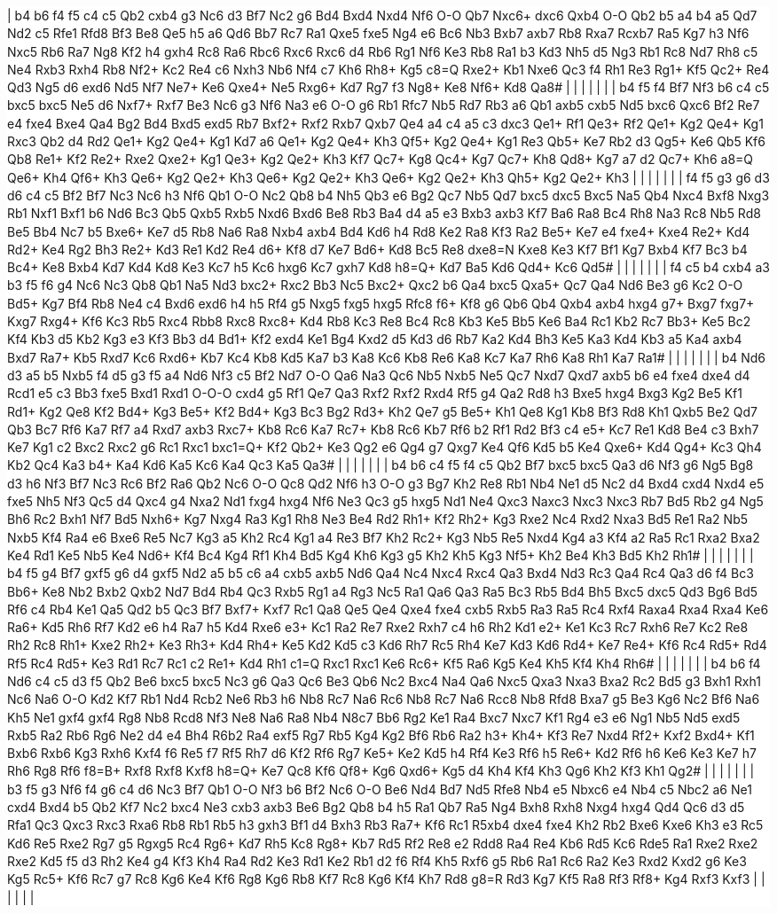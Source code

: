 | b4 b6 f4 f5 c4 c5 Qb2 cxb4 g3 Nc6 d3 Bf7 Nc2 g6 Bd4 Bxd4 Nxd4 Nf6 O-O Qb7 Nxc6+ dxc6 Qxb4 O-O Qb2 b5 a4 b4 a5 Qd7 Nd2 c5 Rfe1 Rfd8 Bf3 Be8 Qe5 h5 a6 Qd6 Bb7 Rc7 Ra1 Qxe5 fxe5 Ng4 e6 Bc6 Nb3 Bxb7 axb7 Rb8 Rxa7 Rcxb7 Ra5 Kg7 h3 Nf6 Nxc5 Rb6 Ra7 Ng8 Kf2 h4 gxh4 Rc8 Ra6 Rbc6 Rxc6 Rxc6 d4 Rb6 Rg1 Nf6 Ke3 Rb8 Ra1 b3 Kd3 Nh5 d5 Ng3 Rb1 Rc8 Nd7 Rh8 c5 Ne4 Rxb3 Rxh4 Rb8 Nf2+ Kc2 Re4 c6 Nxh3 Nb6 Nf4 c7 Kh6 Rh8+ Kg5 c8=Q Rxe2+ Kb1 Nxe6 Qc3 f4 Rh1 Re3 Rg1+ Kf5 Qc2+ Re4 Qd3 Ng5 d6 exd6 Nd5 Nf7 Ne7+ Ke6 Qxe4+ Ne5 Rxg6+ Kd7 Rg7 f3 Ng8+ Ke8 Nf6+ Kd8 Qa8# |  |  |  |  |  |
| b4 f5 f4 Bf7 Nf3 b6 c4 c5 bxc5 bxc5 Ne5 d6 Nxf7+ Rxf7 Be3 Nc6 g3 Nf6 Na3 e6 O-O g6 Rb1 Rfc7 Nb5 Rd7 Rb3 a6 Qb1 axb5 cxb5 Nd5 bxc6 Qxc6 Bf2 Re7 e4 fxe4 Bxe4 Qa4 Bg2 Bd4 Bxd5 exd5 Rb7 Bxf2+ Rxf2 Rxb7 Qxb7 Qe4 a4 c4 a5 c3 dxc3 Qe1+ Rf1 Qe3+ Rf2 Qe1+ Kg2 Qe4+ Kg1 Rxc3 Qb2 d4 Rd2 Qe1+ Kg2 Qe4+ Kg1 Kd7 a6 Qe1+ Kg2 Qe4+ Kh3 Qf5+ Kg2 Qe4+ Kg1 Re3 Qb5+ Ke7 Rb2 d3 Qg5+ Ke6 Qb5 Kf6 Qb8 Re1+ Kf2 Re2+ Rxe2 Qxe2+ Kg1 Qe3+ Kg2 Qe2+ Kh3 Kf7 Qc7+ Kg8 Qc4+ Kg7 Qc7+ Kh8 Qd8+ Kg7 a7 d2 Qc7+ Kh6 a8=Q Qe6+ Kh4 Qf6+ Kh3 Qe6+ Kg2 Qe2+ Kh3 Qe6+ Kg2 Qe2+ Kh3 Qe6+ Kg2 Qe2+ Kh3 Qh5+ Kg2 Qe2+ Kh3 |  |  |  |  |  |
| f4 f5 g3 g6 d3 d6 c4 c5 Bf2 Bf7 Nc3 Nc6 h3 Nf6 Qb1 O-O Nc2 Qb8 b4 Nh5 Qb3 e6 Bg2 Qc7 Nb5 Qd7 bxc5 dxc5 Bxc5 Na5 Qb4 Nxc4 Bxf8 Nxg3 Rb1 Nxf1 Bxf1 b6 Nd6 Bc3 Qb5 Qxb5 Rxb5 Nxd6 Bxd6 Be8 Rb3 Ba4 d4 a5 e3 Bxb3 axb3 Kf7 Ba6 Ra8 Bc4 Rh8 Na3 Rc8 Nb5 Rd8 Be5 Bb4 Nc7 b5 Bxe6+ Ke7 d5 Rb8 Na6 Ra8 Nxb4 axb4 Bd4 Kd6 h4 Rd8 Ke2 Ra8 Kf3 Ra2 Be5+ Ke7 e4 fxe4+ Kxe4 Re2+ Kd4 Rd2+ Ke4 Rg2 Bh3 Re2+ Kd3 Re1 Kd2 Re4 d6+ Kf8 d7 Ke7 Bd6+ Kd8 Bc5 Re8 dxe8=N Kxe8 Ke3 Kf7 Bf1 Kg7 Bxb4 Kf7 Bc3 b4 Bc4+ Ke8 Bxb4 Kd7 Kd4 Kd8 Ke3 Kc7 h5 Kc6 hxg6 Kc7 gxh7 Kd8 h8=Q+ Kd7 Ba5 Kd6 Qd4+ Kc6 Qd5# |  |  |  |  |  |
| f4 c5 b4 cxb4 a3 b3 f5 f6 g4 Nc6 Nc3 Qb8 Qb1 Na5 Nd3 bxc2+ Rxc2 Bb3 Nc5 Bxc2+ Qxc2 b6 Qa4 bxc5 Qxa5+ Qc7 Qa4 Nd6 Be3 g6 Kc2 O-O Bd5+ Kg7 Bf4 Rb8 Ne4 c4 Bxd6 exd6 h4 h5 Rf4 g5 Nxg5 fxg5 hxg5 Rfc8 f6+ Kf8 g6 Qb6 Qb4 Qxb4 axb4 hxg4 g7+ Bxg7 fxg7+ Kxg7 Rxg4+ Kf6 Kc3 Rb5 Rxc4 Rbb8 Rxc8 Rxc8+ Kd4 Rb8 Kc3 Re8 Bc4 Rc8 Kb3 Ke5 Bb5 Ke6 Ba4 Rc1 Kb2 Rc7 Bb3+ Ke5 Bc2 Kf4 Kb3 d5 Kb2 Kg3 e3 Kf3 Bb3 d4 Bd1+ Kf2 exd4 Ke1 Bg4 Kxd2 d5 Kd3 d6 Rb7 Ka2 Kd4 Bh3 Ke5 Ka3 Kd4 Kb3 a5 Ka4 axb4 Bxd7 Ra7+ Kb5 Rxd7 Kc6 Rxd6+ Kb7 Kc4 Kb8 Kd5 Ka7 b3 Ka8 Kc6 Kb8 Re6 Ka8 Kc7 Ka7 Rh6 Ka8 Rh1 Ka7 Ra1# |  |  |  |  |  |
| b4 Nd6 d3 a5 b5 Nxb5 f4 d5 g3 f5 a4 Nd6 Nf3 c5 Bf2 Nd7 O-O Qa6 Na3 Qc6 Nb5 Nxb5 Ne5 Qc7 Nxd7 Qxd7 axb5 b6 e4 fxe4 dxe4 d4 Rcd1 e5 c3 Bb3 fxe5 Bxd1 Rxd1 O-O-O cxd4 g5 Rf1 Qe7 Qa3 Rxf2 Rxf2 Rxd4 Rf5 g4 Qa2 Rd8 h3 Bxe5 hxg4 Bxg3 Kg2 Be5 Kf1 Rd1+ Kg2 Qe8 Kf2 Bd4+ Kg3 Be5+ Kf2 Bd4+ Kg3 Bc3 Bg2 Rd3+ Kh2 Qe7 g5 Be5+ Kh1 Qe8 Kg1 Kb8 Bf3 Rd8 Kh1 Qxb5 Be2 Qd7 Qb3 Bc7 Rf6 Ka7 Rf7 a4 Rxd7 axb3 Rxc7+ Kb8 Rc6 Ka7 Rc7+ Kb8 Rc6 Kb7 Rf6 b2 Rf1 Rd2 Bf3 c4 e5+ Kc7 Re1 Kd8 Be4 c3 Bxh7 Ke7 Kg1 c2 Bxc2 Rxc2 g6 Rc1 Rxc1 bxc1=Q+ Kf2 Qb2+ Ke3 Qg2 e6 Qg4 g7 Qxg7 Ke4 Qf6 Kd5 b5 Ke4 Qxe6+ Kd4 Qg4+ Kc3 Qh4 Kb2 Qc4 Ka3 b4+ Ka4 Kd6 Ka5 Kc6 Ka4 Qc3 Ka5 Qa3# |  |  |  |  |  |
| b4 b6 c4 f5 f4 c5 Qb2 Bf7 bxc5 bxc5 Qa3 d6 Nf3 g6 Ng5 Bg8 d3 h6 Nf3 Bf7 Nc3 Rc6 Bf2 Ra6 Qb2 Nc6 O-O Qc8 Qd2 Nf6 h3 O-O g3 Bg7 Kh2 Re8 Rb1 Nb4 Ne1 d5 Nc2 d4 Bxd4 cxd4 Nxd4 e5 fxe5 Nh5 Nf3 Qc5 d4 Qxc4 g4 Nxa2 Nd1 fxg4 hxg4 Nf6 Ne3 Qc3 g5 hxg5 Nd1 Ne4 Qxc3 Naxc3 Nxc3 Nxc3 Rb7 Bd5 Rb2 g4 Ng5 Bh6 Rc2 Bxh1 Nf7 Bd5 Nxh6+ Kg7 Nxg4 Ra3 Kg1 Rh8 Ne3 Be4 Rd2 Rh1+ Kf2 Rh2+ Kg3 Rxe2 Nc4 Rxd2 Nxa3 Bd5 Re1 Ra2 Nb5 Nxb5 Kf4 Ra4 e6 Bxe6 Re5 Nc7 Kg3 a5 Kh2 Rc4 Kg1 a4 Re3 Bf7 Kh2 Rc2+ Kg3 Nb5 Re5 Nxd4 Kg4 a3 Kf4 a2 Ra5 Rc1 Rxa2 Bxa2 Ke4 Rd1 Ke5 Nb5 Ke4 Nd6+ Kf4 Bc4 Kg4 Rf1 Kh4 Bd5 Kg4 Kh6 Kg3 g5 Kh2 Kh5 Kg3 Nf5+ Kh2 Be4 Kh3 Bd5 Kh2 Rh1# |  |  |  |  |  |
| b4 f5 g4 Bf7 gxf5 g6 d4 gxf5 Nd2 a5 b5 c6 a4 cxb5 axb5 Nd6 Qa4 Nc4 Nxc4 Rxc4 Qa3 Bxd4 Nd3 Rc3 Qa4 Rc4 Qa3 d6 f4 Bc3 Bb6+ Ke8 Nb2 Bxb2 Qxb2 Nd7 Bd4 Rb4 Qc3 Rxb5 Rg1 a4 Rg3 Nc5 Ra1 Qa6 Qa3 Ra5 Bc3 Rb5 Bd4 Bh5 Bxc5 dxc5 Qd3 Bg6 Bd5 Rf6 c4 Rb4 Ke1 Qa5 Qd2 b5 Qc3 Bf7 Bxf7+ Kxf7 Rc1 Qa8 Qe5 Qe4 Qxe4 fxe4 cxb5 Rxb5 Ra3 Ra5 Rc4 Rxf4 Raxa4 Rxa4 Rxa4 Ke6 Ra6+ Kd5 Rh6 Rf7 Kd2 e6 h4 Ra7 h5 Kd4 Rxe6 e3+ Kc1 Ra2 Re7 Rxe2 Rxh7 c4 h6 Rh2 Kd1 e2+ Ke1 Kc3 Rc7 Rxh6 Re7 Kc2 Re8 Rh2 Rc8 Rh1+ Kxe2 Rh2+ Ke3 Rh3+ Kd4 Rh4+ Ke5 Kd2 Kd5 c3 Kd6 Rh7 Rc5 Rh4 Ke7 Kd3 Kd6 Rd4+ Ke7 Re4+ Kf6 Rc4 Rd5+ Rd4 Rf5 Rc4 Rd5+ Ke3 Rd1 Rc7 Rc1 c2 Re1+ Kd4 Rh1 c1=Q Rxc1 Rxc1 Ke6 Rc6+ Kf5 Ra6 Kg5 Ke4 Kh5 Kf4 Kh4 Rh6# |  |  |  |  |  |
| b4 b6 f4 Nd6 c4 c5 d3 f5 Qb2 Be6 bxc5 bxc5 Nc3 g6 Qa3 Qc6 Be3 Qb6 Nc2 Bxc4 Na4 Qa6 Nxc5 Qxa3 Nxa3 Bxa2 Rc2 Bd5 g3 Bxh1 Rxh1 Nc6 Na6 O-O Kd2 Kf7 Rb1 Nd4 Rcb2 Ne6 Rb3 h6 Nb8 Rc7 Na6 Rc6 Nb8 Rc7 Na6 Rcc8 Nb8 Rfd8 Bxa7 g5 Be3 Kg6 Nc2 Bf6 Na6 Kh5 Ne1 gxf4 gxf4 Rg8 Nb8 Rcd8 Nf3 Ne8 Na6 Ra8 Nb4 N8c7 Bb6 Rg2 Ke1 Ra4 Bxc7 Nxc7 Kf1 Rg4 e3 e6 Ng1 Nb5 Nd5 exd5 Rxb5 Ra2 Rb6 Rg6 Ne2 d4 e4 Bh4 R6b2 Ra4 exf5 Rg7 Rb5 Kg4 Kg2 Bf6 Rb6 Ra2 h3+ Kh4+ Kf3 Re7 Nxd4 Rf2+ Kxf2 Bxd4+ Kf1 Bxb6 Rxb6 Kg3 Rxh6 Kxf4 f6 Re5 f7 Rf5 Rh7 d6 Kf2 Rf6 Rg7 Ke5+ Ke2 Kd5 h4 Rf4 Ke3 Rf6 h5 Re6+ Kd2 Rf6 h6 Ke6 Ke3 Ke7 h7 Rh6 Rg8 Rf6 f8=B+ Rxf8 Rxf8 Kxf8 h8=Q+ Ke7 Qc8 Kf6 Qf8+ Kg6 Qxd6+ Kg5 d4 Kh4 Kf4 Kh3 Qg6 Kh2 Kf3 Kh1 Qg2# |  |  |  |  |  |
| b3 f5 g3 Nf6 f4 g6 c4 d6 Nc3 Bf7 Qb1 O-O Nf3 b6 Bf2 Nc6 O-O Be6 Nd4 Bd7 Nd5 Rfe8 Nb4 e5 Nbxc6 e4 Nb4 c5 Nbc2 a6 Ne1 cxd4 Bxd4 b5 Qb2 Kf7 Nc2 bxc4 Ne3 cxb3 axb3 Be6 Bg2 Qb8 b4 h5 Ra1 Qb7 Ra5 Ng4 Bxh8 Rxh8 Nxg4 hxg4 Qd4 Qc6 d3 d5 Rfa1 Qc3 Qxc3 Rxc3 Rxa6 Rb8 Rb1 Rb5 h3 gxh3 Bf1 d4 Bxh3 Rb3 Ra7+ Kf6 Rc1 R5xb4 dxe4 fxe4 Kh2 Rb2 Bxe6 Kxe6 Kh3 e3 Rc5 Kd6 Re5 Rxe2 Rg7 g5 Rgxg5 Rc4 Rg6+ Kd7 Rh5 Kc8 Rg8+ Kb7 Rd5 Rf2 Re8 e2 Rdd8 Ra4 Re4 Kb6 Rd5 Kc6 Rde5 Ra1 Rxe2 Rxe2 Rxe2 Kd5 f5 d3 Rh2 Ke4 g4 Kf3 Kh4 Ra4 Rd2 Ke3 Rd1 Ke2 Rb1 d2 f6 Rf4 Kh5 Rxf6 g5 Rb6 Ra1 Rc6 Ra2 Ke3 Rxd2 Kxd2 g6 Ke3 Kg5 Rc5+ Kf6 Rc7 g7 Rc8 Kg6 Ke4 Kf6 Rg8 Kg6 Rb8 Kf7 Rc8 Kg6 Kf4 Kh7 Rd8 g8=R Rd3 Kg7 Kf5 Ra8 Rf3 Rf8+ Kg4 Rxf3 Kxf3 |  |  |  |  |  |